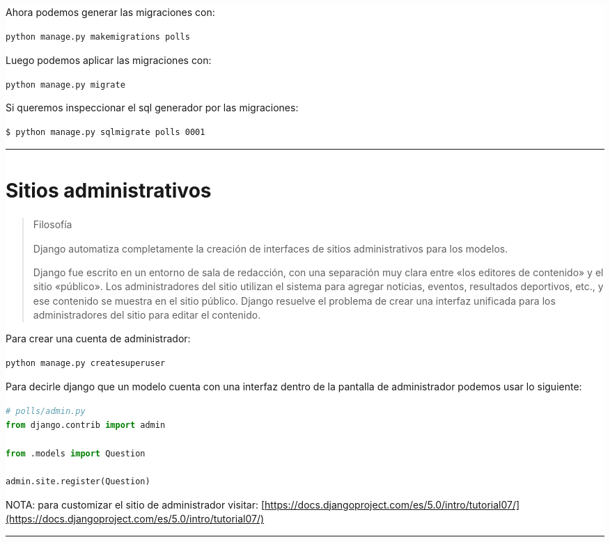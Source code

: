 Ahora podemos generar las migraciones con:

```bash
python manage.py makemigrations polls
```

Luego podemos aplicar las migraciones con:

```bash
python manage.py migrate
```

Si queremos inspeccionar el sql generador por las migraciones:

```bash
$ python manage.py sqlmigrate polls 0001
```

---

# Sitios administrativos

> Filosofía
> 
> Django automatiza completamente la creación de interfaces de sitios
> administrativos para los modelos.
> 
> Django fue escrito en un entorno de sala de redacción, con una separación muy clara entre
> «los editores de contenido» y el sitio «público».
> Los administradores del sitio utilizan el sistema para agregar noticias, eventos, resultados
> deportivos, etc., y ese contenido se muestra en el sitio público.
> Django resuelve el problema de crear una interfaz unificada para los administradores del sitio
> para editar el contenido.

Para crear una cuenta de administrador:

```bash
python manage.py createsuperuser
```

Para decirle django que un modelo cuenta con una interfaz dentro de la pantalla de
administrador podemos usar lo siguiente:

```python   
# polls/admin.py
from django.contrib import admin

from .models import Question

admin.site.register(Question)
```

NOTA:
para customizar el sitio de administrador visitar:
[https://docs.djangoproject.com/es/5.0/intro/tutorial07/](https://docs.djangoproject.com/es/5.0/intro/tutorial07/)

---
